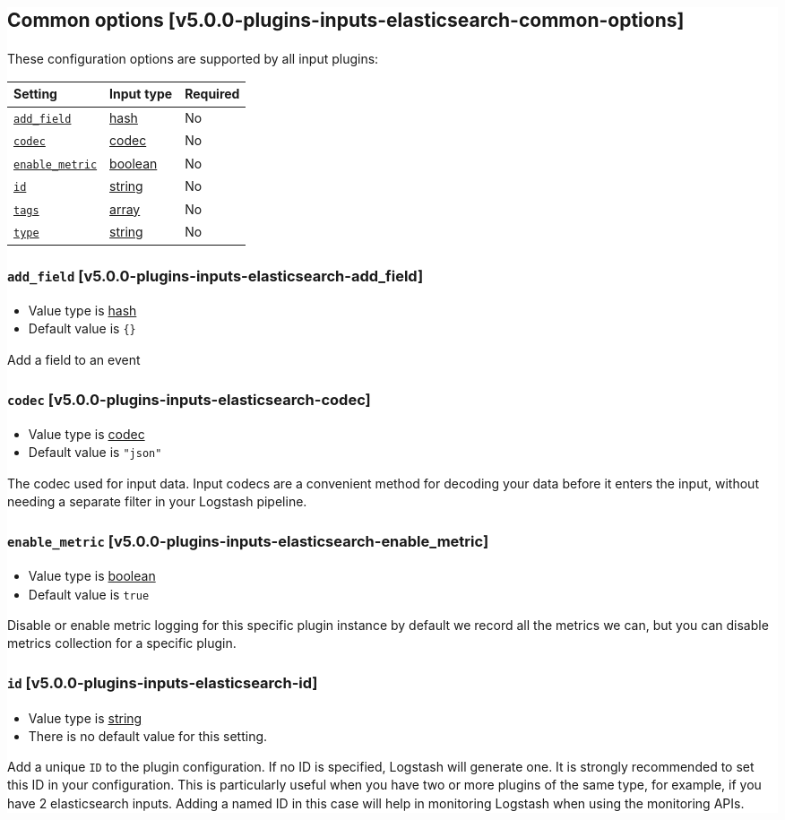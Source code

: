## Common options [v5.0.0-plugins-inputs-elasticsearch-common-options]

These configuration options are supported by all input plugins:

| Setting | Input type | Required |
| :- | :- | :- |
| [`add_field`](v5-0-0-plugins-inputs-elasticsearch.md#v5.0.0-plugins-inputs-elasticsearch-add_field) | [hash](/lsr/value-types.md#hash) | No |
| [`codec`](v5-0-0-plugins-inputs-elasticsearch.md#v5.0.0-plugins-inputs-elasticsearch-codec) | [codec](/lsr/value-types.md#codec) | No |
| [`enable_metric`](v5-0-0-plugins-inputs-elasticsearch.md#v5.0.0-plugins-inputs-elasticsearch-enable_metric) | [boolean](/lsr/value-types.md#boolean) | No |
| [`id`](v5-0-0-plugins-inputs-elasticsearch.md#v5.0.0-plugins-inputs-elasticsearch-id) | [string](/lsr/value-types.md#string) | No |
| [`tags`](v5-0-0-plugins-inputs-elasticsearch.md#v5.0.0-plugins-inputs-elasticsearch-tags) | [array](/lsr/value-types.md#array) | No |
| [`type`](v5-0-0-plugins-inputs-elasticsearch.md#v5.0.0-plugins-inputs-elasticsearch-type) | [string](/lsr/value-types.md#string) | No |

### `add_field` [v5.0.0-plugins-inputs-elasticsearch-add_field]

* Value type is [hash](/lsr/value-types.md#hash)
* Default value is `{}`

Add a field to an event

### `codec` [v5.0.0-plugins-inputs-elasticsearch-codec]

* Value type is [codec](/lsr/value-types.md#codec)
* Default value is `"json"`

The codec used for input data. Input codecs are a convenient method for decoding your data before it enters the input, without needing a separate filter in your Logstash pipeline.

### `enable_metric` [v5.0.0-plugins-inputs-elasticsearch-enable_metric]

* Value type is [boolean](/lsr/value-types.md#boolean)
* Default value is `true`

Disable or enable metric logging for this specific plugin instance by default we record all the metrics we can, but you can disable metrics collection for a specific plugin.

### `id` [v5.0.0-plugins-inputs-elasticsearch-id]

* Value type is [string](/lsr/value-types.md#string)
* There is no default value for this setting.

Add a unique `ID` to the plugin configuration. If no ID is specified, Logstash will generate one. It is strongly recommended to set this ID in your configuration. This is particularly useful when you have two or more plugins of the same type, for example, if you have 2 elasticsearch inputs. Adding a named ID in this case will help in monitoring Logstash when using the monitoring APIs.
